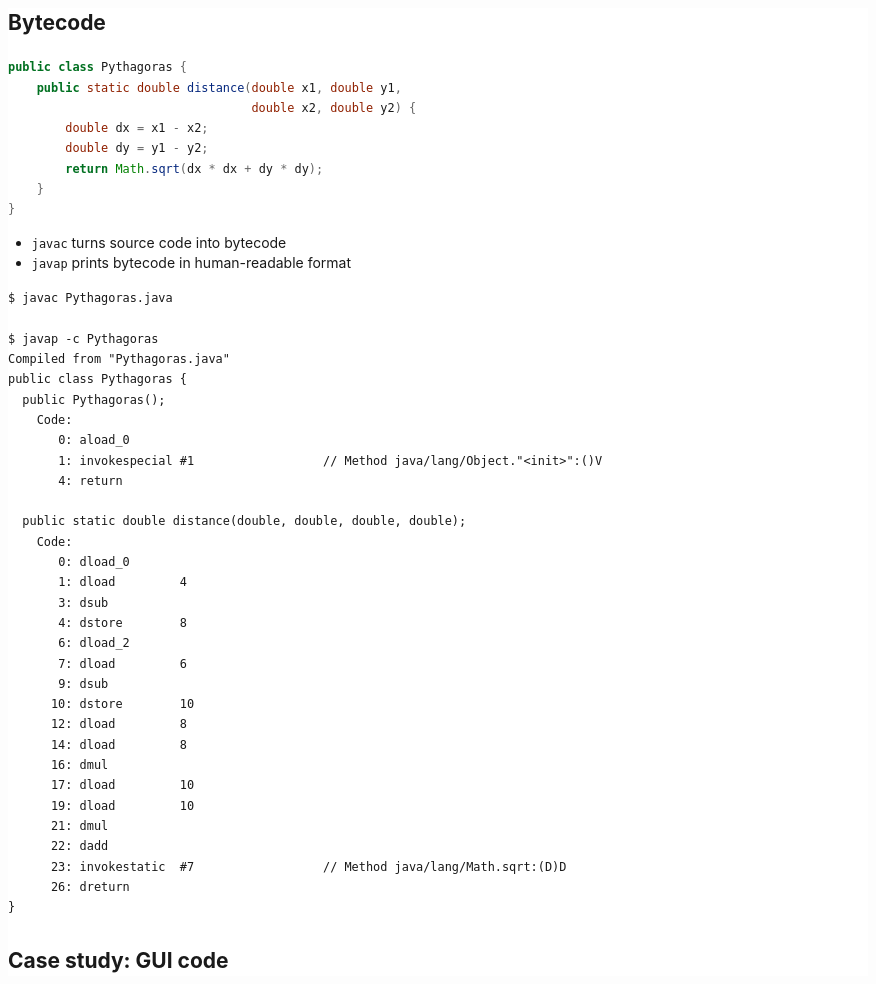 ## Bytecode

```java
public class Pythagoras {
    public static double distance(double x1, double y1,
                                  double x2, double y2) {
        double dx = x1 - x2;
        double dy = y1 - y2;
        return Math.sqrt(dx * dx + dy * dy);
    }
}
```

- `javac` turns source code into bytecode
- `javap` prints bytecode in human-readable format

```
$ javac Pythagoras.java

$ javap -c Pythagoras
Compiled from "Pythagoras.java"
public class Pythagoras {
  public Pythagoras();
    Code:
       0: aload_0
       1: invokespecial #1                  // Method java/lang/Object."<init>":()V
       4: return

  public static double distance(double, double, double, double);
    Code:
       0: dload_0
       1: dload         4
       3: dsub
       4: dstore        8
       6: dload_2
       7: dload         6
       9: dsub
      10: dstore        10
      12: dload         8
      14: dload         8
      16: dmul
      17: dload         10
      19: dload         10
      21: dmul
      22: dadd
      23: invokestatic  #7                  // Method java/lang/Math.sqrt:(D)D
      26: dreturn
}
```

## Case study: GUI code
